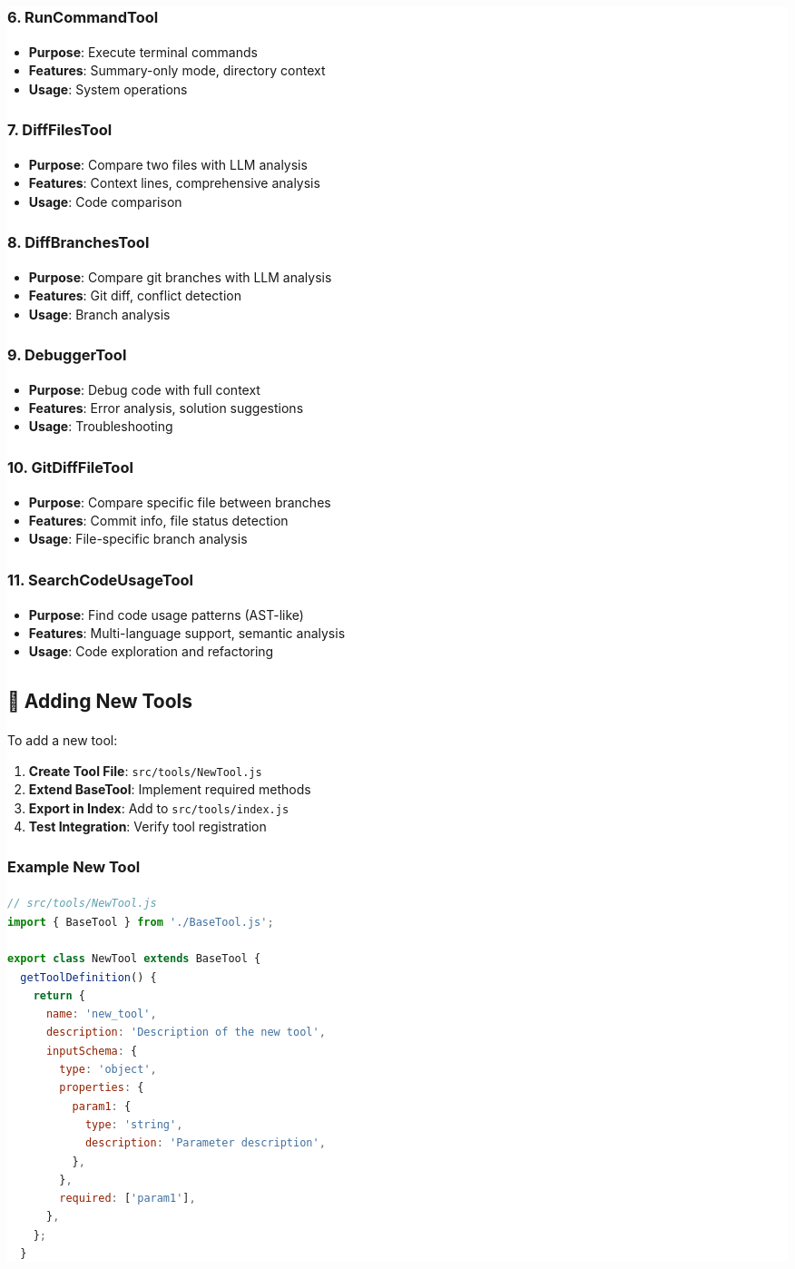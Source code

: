 ### 6. **RunCommandTool**
- **Purpose**: Execute terminal commands
- **Features**: Summary-only mode, directory context
- **Usage**: System operations

### 7. **DiffFilesTool**
- **Purpose**: Compare two files with LLM analysis
- **Features**: Context lines, comprehensive analysis
- **Usage**: Code comparison

### 8. **DiffBranchesTool**
- **Purpose**: Compare git branches with LLM analysis
- **Features**: Git diff, conflict detection
- **Usage**: Branch analysis

### 9. **DebuggerTool**
- **Purpose**: Debug code with full context
- **Features**: Error analysis, solution suggestions
- **Usage**: Troubleshooting

### 10. **GitDiffFileTool**
- **Purpose**: Compare specific file between branches
- **Features**: Commit info, file status detection
- **Usage**: File-specific branch analysis

### 11. **SearchCodeUsageTool**
- **Purpose**: Find code usage patterns (AST-like)
- **Features**: Multi-language support, semantic analysis
- **Usage**: Code exploration and refactoring

## 🚀 Adding New Tools

To add a new tool:

1. **Create Tool File**: `src/tools/NewTool.js`
2. **Extend BaseTool**: Implement required methods
3. **Export in Index**: Add to `src/tools/index.js`
4. **Test Integration**: Verify tool registration

### Example New Tool

```javascript
// src/tools/NewTool.js
import { BaseTool } from './BaseTool.js';

export class NewTool extends BaseTool {
  getToolDefinition() {
    return {
      name: 'new_tool',
      description: 'Description of the new tool',
      inputSchema: {
        type: 'object',
        properties: {
          param1: {
            type: 'string',
            description: 'Parameter description',
          },
        },
        required: ['param1'],
      },
    };
  }
```